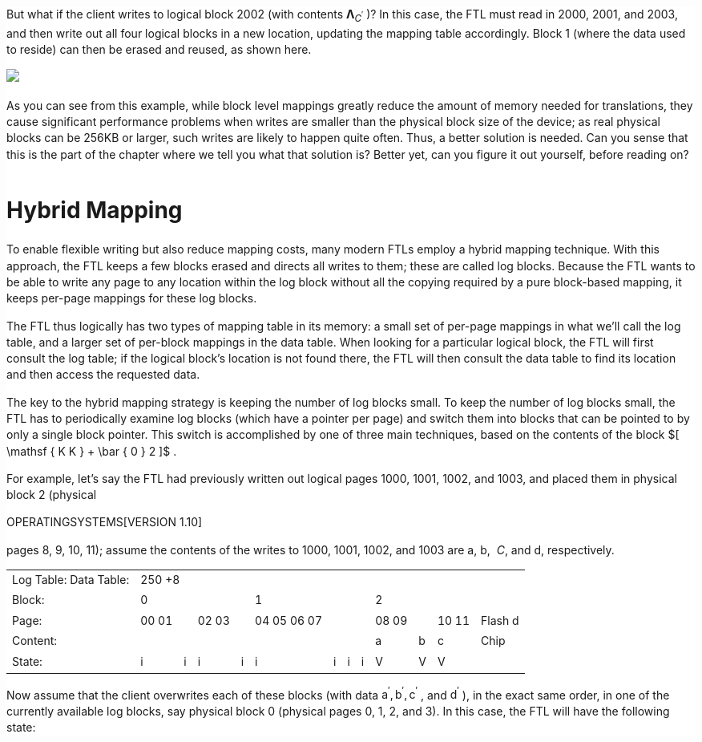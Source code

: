 But what if the client writes to logical block 2002 (with contents $\mathbf { \Lambda } _ { C ^ { \prime } }$ )? In this case, the FTL must read in 2000, 2001, and 2003, and then write out all four logical blocks in a new location, updating the mapping table accordingly. Block 1 (where the data used to reside) can then be erased and reused, as shown here.  

![](images/2a44205dc6415fb8465bb478a1048c13b12e2233ca8e935c143e3b766258a394.jpg)  

As you can see from this example, while block level mappings greatly reduce the amount of memory needed for translations, they cause significant performance problems when writes are smaller than the physical block size of the device; as real physical blocks can be 256KB or larger, such writes are likely to happen quite often. Thus, a better solution is needed. Can you sense that this is the part of the chapter where we tell you what that solution is? Better yet, can you figure it out yourself, before reading on?  

# Hybrid Mapping  

To enable flexible writing but also reduce mapping costs, many modern FTLs employ a hybrid mapping technique. With this approach, the FTL keeps a few blocks erased and directs all writes to them; these are called log blocks. Because the FTL wants to be able to write any page to any location within the log block without all the copying required by a pure block-based mapping, it keeps per-page mappings for these log blocks.  

The FTL thus logically has two types of mapping table in its memory: a small set of per-page mappings in what we’ll call the log table, and a larger set of per-block mappings in the data table. When looking for a particular logical block, the FTL will first consult the log table; if the logical block’s location is not found there, the FTL will then consult the data table to find its location and then access the requested data.  

The key to the hybrid mapping strategy is keeping the number of log blocks small. To keep the number of log blocks small, the FTL has to periodically examine log blocks (which have a pointer per page) and switch them into blocks that can be pointed to by only a single block pointer. This switch is accomplished by one of three main techniques, based on the contents of the block $[ \mathsf { K K } + \bar { 0 } 2 ]$ .  

For example, let’s say the FTL had previously written out logical pages 1000, 1001, 1002, and 1003, and placed them in physical block 2 (physical  

OPERATINGSYSTEMS[VERSION 1.10]  

pages 8, 9, 10, 11); assume the contents of the writes to 1000, 1001, 1002, and 1003 are a, b, $\scriptstyle \ C ,$ and ${ \mathrm { { d } } } ,$ respectively.  

<html><body><table><tr><td>Log Table: Data Table:</td><td colspan="10">250 +8</td></tr><tr><td>Block:</td><td colspan="4">0</td><td colspan="4">1</td><td colspan="4">2</td></tr><tr><td>Page:</td><td>00 01</td><td></td><td>02 03</td><td></td><td>04 05 06 07</td><td></td><td></td><td></td><td>08 09</td><td></td><td>10 11</td><td>Flash d</td></tr><tr><td>Content:</td><td></td><td></td><td></td><td></td><td></td><td></td><td></td><td></td><td>a</td><td>b</td><td>c</td><td>Chip</td></tr><tr><td>State:</td><td>i</td><td>i</td><td>i</td><td>i</td><td>i</td><td>i</td><td>i</td><td>i</td><td>V</td><td>V</td><td>V</td><td></td></tr></table></body></html>  

Now assume that the client overwrites each of these blocks (with data $\mathsf { a } ^ { \prime } , \mathsf { b } ^ { \prime } , \mathsf { c } ^ { \prime }$ , and $\mathrm { d } ^ { \prime }$ ), in the exact same order, in one of the currently available log blocks, say physical block 0 (physical pages 0, 1, 2, and 3). In this case, the FTL will have the following state:  
